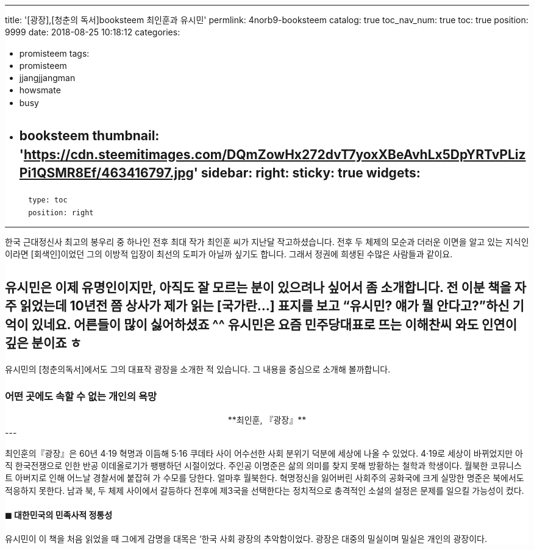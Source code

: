 
---
title: '[광장],[청춘의 독서]booksteem  최인훈과 유시민'
permlink: 4norb9-booksteem
catalog: true
toc_nav_num: true
toc: true
position: 9999
date: 2018-08-25 10:18:12
categories:
- promisteem
tags:
- promisteem
- jjangjjangman
- howsmate
- busy
- booksteem
thumbnail: 'https://cdn.steemitimages.com/DQmZowHx272dvT7yoxXBeAvhLx5DpYRTvPLizPi1QSMR8Ef/463416797.jpg'
sidebar:
    right:
        sticky: true
widgets:
    -
        type: toc
        position: right
---


한국 근대정신사 최고의 봉우리 중 하나인 전후 최대 작가 최인훈 씨가 지난달 작고하셨습니다. 전후 두 체제의 모순과 더러운 이면을 알고 있는 지식인이라면 [회색인]이었던 그의 이방적 입장이 최선의 도피가 아닐까 싶기도 합니다. 그래서 정권에 희생된 수많은 사람들과 같이요. 

유시민은 이제 유명인이지만, 아직도 잘 모르는 분이 있으려나 싶어서 좀 소개합니다. 
전 이분 책을 자주 읽었는데 10년전 쯤 상사가 제가 읽는 [국가란...] 표지를 보고
“유시민? 얘가 뭘 안다고?”하신 기억이 있네요. 어른들이 많이 싫어하셨죠 ^^
유시민은 요즘 민주당대표로 뜨는 이해찬씨 와도 인연이 깊은 분이죠 ㅎ
---
유시민의 [청춘의독서]에서도 그의 대표작 광장을 소개한 적 있습니다. 그 내용을 중심으로 소개해 볼까합니다. 

### 어떤 곳에도 속할 수 없는 개인의 욕망 

<center> **최인훈, 『광장』**</center>
---

최인훈의『광장』은 60년 4·19 혁명과 이듬해 5·16 쿠데타 사이 어수선한 사회 분위기 덕분에 세상에 나올 수 있었다. 4·19로 세상이 바뀌었지만 아직 한국전쟁으로 인한 반공 이데올로기가 팽팽하던 시절이었다. 주인공 이명준은 삶의 의미를 찾지 못해 방황하는 철학과 학생이다. 월북한 코뮤니스트 아버지로 인해 어느날 경찰서에 붙잡혀 가 수모를 당한다. 얼마후 월북한다. 혁명정신을 잃어버린 사회주의 공화국에 크게 실망한 명준은 북에서도 적응하지 못한다. 남과 북, 두 체제 사이에서 갈등하다 전후에 제3국을 선택한다는 정치적으로 충격적인 소설의 설정은 문제를 일으킬 가능성이 컸다. 

 #### ◼ 대한민국의 민족사적 정통성 


유시민이 이 책을 처음 읽었을 때 그에게 감명을  대목은 ‘한국 사회 광장의 추악함이었다. 광장은 대중의 밀실이며 밀실은 개인의 광장이다.
